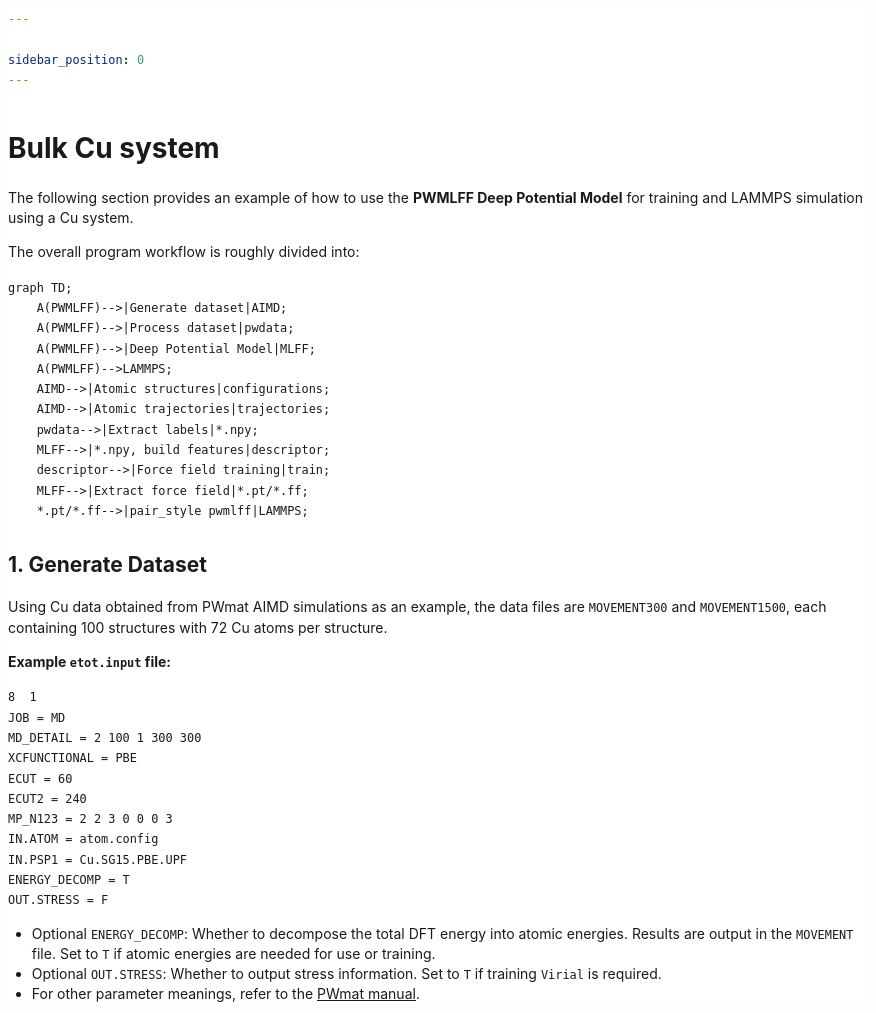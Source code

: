 ```yaml
---

sidebar_position: 0
---
```


# Bulk Cu system

The following section provides an example of how to use the **PWMLFF Deep Potential Model** for training and LAMMPS simulation using a Cu system.

The overall program workflow is roughly divided into:

```mermaid
graph TD;
    A(PWMLFF)-->|Generate dataset|AIMD;
    A(PWMLFF)-->|Process dataset|pwdata;
    A(PWMLFF)-->|Deep Potential Model|MLFF;
    A(PWMLFF)-->LAMMPS;
    AIMD-->|Atomic structures|configurations;
    AIMD-->|Atomic trajectories|trajectories;
    pwdata-->|Extract labels|*.npy;
    MLFF-->|*.npy, build features|descriptor;
    descriptor-->|Force field training|train;
    MLFF-->|Extract force field|*.pt/*.ff;
    *.pt/*.ff-->|pair_style pwmlff|LAMMPS;
```

## 1. Generate Dataset

Using Cu data obtained from PWmat AIMD simulations as an example, the data files are `MOVEMENT300` and `MOVEMENT1500`, each containing 100 structures with 72 Cu atoms per structure.

**Example `etot.input` file:**

```bash
8  1
JOB = MD
MD_DETAIL = 2 100 1 300 300
XCFUNCTIONAL = PBE
ECUT = 60
ECUT2 = 240
MP_N123 = 2 2 3 0 0 0 3
IN.ATOM = atom.config
IN.PSP1 = Cu.SG15.PBE.UPF
ENERGY_DECOMP = T
OUT.STRESS = F
```

- Optional `ENERGY_DECOMP`: Whether to decompose the total DFT energy into atomic energies. Results are output in the `MOVEMENT` file. Set to `T` if atomic energies are needed for use or training.
- Optional `OUT.STRESS`: Whether to output stress information. Set to `T` if training `Virial` is required.
- For other parameter meanings, refer to the [PWmat manual](http://www.pwmat.com/pwmat-resource/Manual.pdf).
